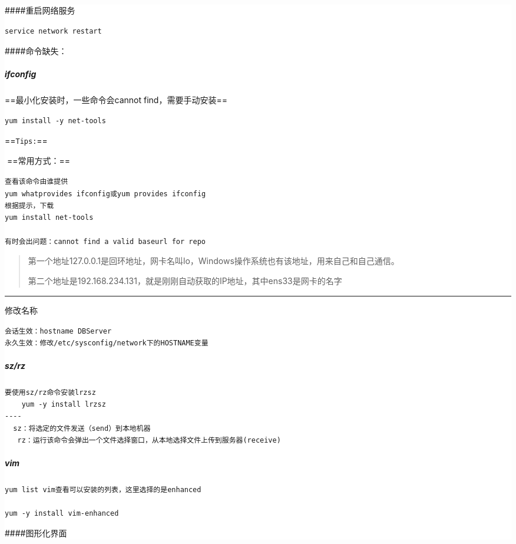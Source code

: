 ####重启网络服务

```
service network restart
```

####命令缺失：

##### ifconfig

==最小化安装时，一些命令会cannot find，需要手动安装==

```yum install -y net-tools
yum install -y net-tools
```

==`Tips:`==

​	==常用方式：==

```
查看该命令由谁提供
yum whatprovides ifconfig或yum provides ifconfig
根据提示，下载
yum install net-tools

有时会出问题：cannot find a valid baseurl for repo
```



>第一个地址127.0.0.1是回环地址，网卡名叫lo，Windows操作系统也有该地址，用来自己和自己通信。
>
>第二个地址是192.168.234.131，就是刚刚自动获取的IP地址，其中ens33是网卡的名字

***

修改名称

```
会话生效：hostname DBServer
永久生效：修改/etc/sysconfig/network下的HOSTNAME变量 
```

##### sz/rz

```
要使用sz/rz命令安装lrzsz
	yum -y install lrzsz
----
  sz：将选定的文件发送（send）到本地机器
   rz：运行该命令会弹出一个文件选择窗口，从本地选择文件上传到服务器(receive)
```

##### vim

```
yum list vim查看可以安装的列表，这里选择的是enhanced

yum -y install vim-enhanced
```
####图形化界面

